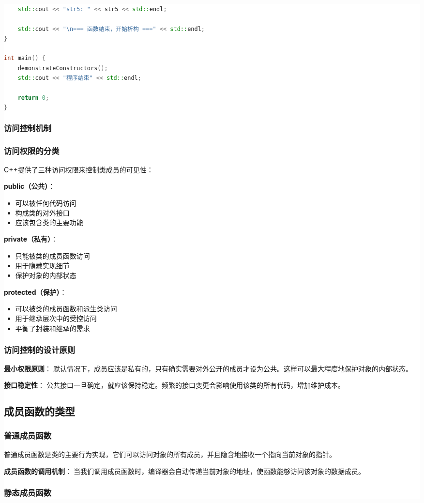 ```cpp
    std::cout << "str5: " << str5 << std::endl;
    
    std::cout << "\n=== 函数结束，开始析构 ===" << std::endl;
}

int main() {
    demonstrateConstructors();
    std::cout << "程序结束" << std::endl;
    
    return 0;
}
```

### 访问控制机制

### 访问权限的分类

C++提供了三种访问权限来控制类成员的可见性：

**public（公共）**：
- 可以被任何代码访问
- 构成类的对外接口
- 应该包含类的主要功能

**private（私有）**：
- 只能被类的成员函数访问
- 用于隐藏实现细节
- 保护对象的内部状态

**protected（保护）**：
- 可以被类的成员函数和派生类访问
- 用于继承层次中的受控访问
- 平衡了封装和继承的需求

### 访问控制的设计原则

**最小权限原则**：
默认情况下，成员应该是私有的，只有确实需要对外公开的成员才设为公共。这样可以最大程度地保护对象的内部状态。

**接口稳定性**：
公共接口一旦确定，就应该保持稳定。频繁的接口变更会影响使用该类的所有代码，增加维护成本。

## 成员函数的类型

### 普通成员函数

普通成员函数是类的主要行为实现，它们可以访问对象的所有成员，并且隐含地接收一个指向当前对象的指针。

**成员函数的调用机制**：
当我们调用成员函数时，编译器会自动传递当前对象的地址，使函数能够访问该对象的数据成员。

### 静态成员函数
